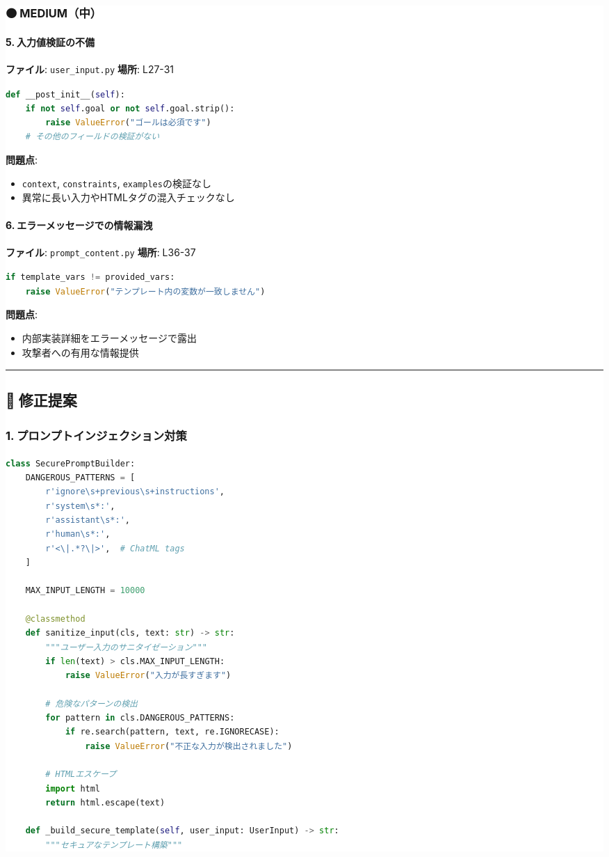 ### 🟠 MEDIUM（中）

#### 5. 入力値検証の不備

**ファイル**: `user_input.py` **場所**: L27-31

```python
def __post_init__(self):
    if not self.goal or not self.goal.strip():
        raise ValueError("ゴールは必須です")
    # その他のフィールドの検証がない
```

**問題点**:

- `context`, `constraints`, `examples`の検証なし
- 異常に長い入力やHTMLタグの混入チェックなし

#### 6. エラーメッセージでの情報漏洩

**ファイル**: `prompt_content.py` **場所**: L36-37

```python
if template_vars != provided_vars:
    raise ValueError("テンプレート内の変数が一致しません")
```

**問題点**:

- 内部実装詳細をエラーメッセージで露出
- 攻撃者への有用な情報提供

---

## 🔧 修正提案

### 1. プロンプトインジェクション対策

```python
class SecurePromptBuilder:
    DANGEROUS_PATTERNS = [
        r'ignore\s+previous\s+instructions',
        r'system\s*:',
        r'assistant\s*:',
        r'human\s*:',
        r'<\|.*?\|>',  # ChatML tags
    ]

    MAX_INPUT_LENGTH = 10000

    @classmethod
    def sanitize_input(cls, text: str) -> str:
        """ユーザー入力のサニタイゼーション"""
        if len(text) > cls.MAX_INPUT_LENGTH:
            raise ValueError("入力が長すぎます")

        # 危険なパターンの検出
        for pattern in cls.DANGEROUS_PATTERNS:
            if re.search(pattern, text, re.IGNORECASE):
                raise ValueError("不正な入力が検出されました")

        # HTMLエスケープ
        import html
        return html.escape(text)

    def _build_secure_template(self, user_input: UserInput) -> str:
        """セキュアなテンプレート構築"""
```